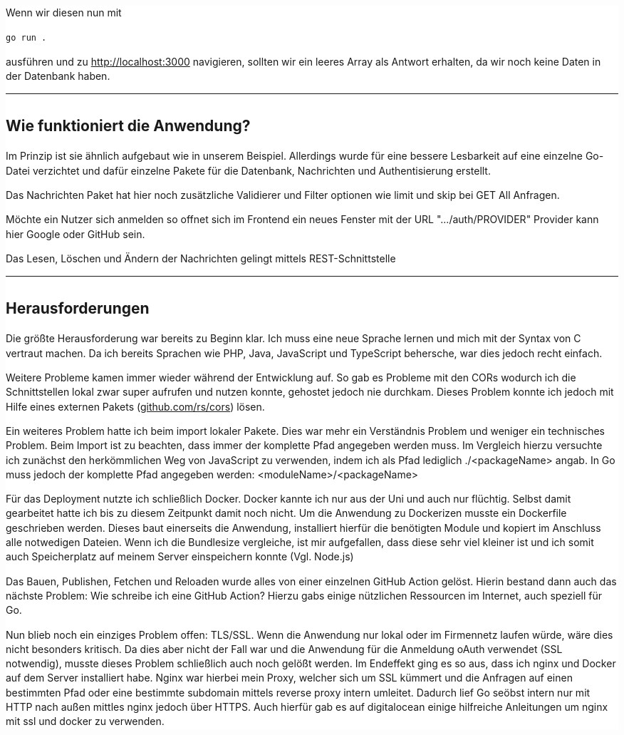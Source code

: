Wenn wir diesen nun mit
```bash
go run .
```
ausführen und zu [http://localhost:3000](http://localhost:3000) navigieren, sollten wir ein leeres Array als Antwort erhalten, da wir noch keine Daten in der Datenbank haben.

----

## Wie funktioniert die Anwendung?

Im Prinzip ist sie ähnlich aufgebaut wie in unserem Beispiel. Allerdings wurde für eine bessere Lesbarkeit auf eine einzelne Go-Datei verzichtet und dafür einzelne Pakete für die Datenbank, Nachrichten und Authentisierung erstellt.

Das Nachrichten Paket hat hier noch zusätzliche Validierer und Filter optionen wie limit und skip bei GET All Anfragen.

Möchte ein Nutzer sich anmelden so offnet sich im Frontend ein neues Fenster mit der URL ".../auth/PROVIDER" Provider kann hier Google oder GitHub sein.

Das Lesen, Löschen und Ändern der Nachrichten gelingt mittels REST-Schnittstelle

---

## Herausforderungen
Die größte Herausforderung war bereits zu Beginn klar. Ich muss eine neue Sprache lernen und mich mit der Syntax von C vertraut machen. Da ich bereits Sprachen wie PHP, Java, JavaScript und TypeScript behersche, war dies jedoch recht einfach.

Weitere Probleme kamen immer wieder während der Entwicklung auf. So gab es Probleme mit den CORs wodurch ich die Schnittstellen lokal zwar super aufrufen und nutzen konnte, gehostet jedoch nie durchkam. Dieses Problem konnte ich jedoch mit Hilfe eines externen Pakets ([github.com/rs/cors](github.com/rs/cors)) lösen.

Ein weiteres Problem hatte ich beim import lokaler Pakete. Dies war mehr ein Verständnis Problem und weniger ein technisches Problem. Beim Import ist zu beachten, dass immer der komplette Pfad angegeben werden muss. Im Vergleich hierzu versuchte ich zunächst den herkömmlichen Weg von JavaScript zu verwenden, indem ich als Pfad lediglich ./\<packageName> angab. In Go muss jedoch der komplette Pfad angegeben werden: \<moduleName>/\<packageName>

Für das Deployment nutzte ich schließlich Docker. Docker kannte ich nur aus der Uni und auch nur flüchtig. Selbst damit gearbeitet hatte ich bis zu diesem Zeitpunkt damit noch nicht. Um die Anwendung zu Dockerizen musste ein Dockerfile geschrieben werden. Dieses baut einerseits die Anwendung, installiert hierfür die benötigten Module und kopiert im Anschluss alle notwedigen Dateien. Wenn ich die Bundlesize vergleiche, ist mir aufgefallen, dass diese sehr viel kleiner ist und ich somit auch Speicherplatz auf meinem Server einspeichern konnte (Vgl. Node.js)

Das Bauen, Publishen, Fetchen und Reloaden wurde alles von einer einzelnen GitHub Action gelöst. Hierin bestand dann auch das nächste Problem: Wie schreibe ich eine GitHub Action?
Hierzu gabs einige nützlichen Ressourcen im Internet, auch speziell für Go.

Nun blieb noch ein einziges Problem offen: TLS/SSL.
Wenn die Anwendung nur lokal oder im Firmennetz laufen würde, wäre dies nicht besonders kritisch. Da dies aber nicht der Fall war und die Anwendung für die Anmeldung oAuth verwendet (SSL notwendig), musste dieses Problem schließlich auch noch gelößt werden.
Im Endeffekt ging es so aus, dass ich nginx und Docker auf dem Server installiert habe. Nginx war hierbei mein Proxy, welcher sich um SSL kümmert und die Anfragen auf einen bestimmten Pfad oder eine bestimmte subdomain mittels reverse proxy intern umleitet. Dadurch lief Go seöbst intern nur mit HTTP nach außen mittles nginx jedoch über HTTPS. Auch hierfür gab es auf digitalocean einige hilfreiche Anleitungen um nginx mit ssl und docker zu verwenden.
